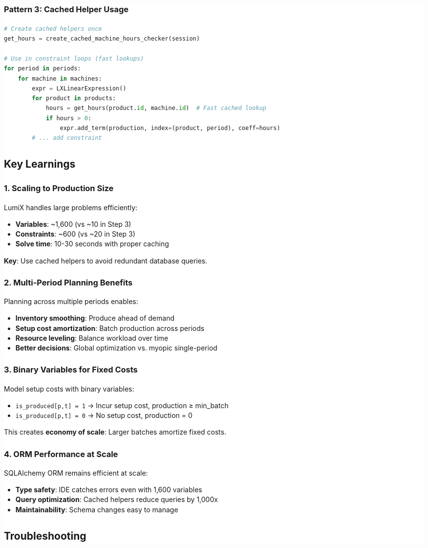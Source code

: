 ### Pattern 3: Cached Helper Usage

```python
# Create cached helpers once
get_hours = create_cached_machine_hours_checker(session)

# Use in constraint loops (fast lookups)
for period in periods:
    for machine in machines:
        expr = LXLinearExpression()
        for product in products:
            hours = get_hours(product.id, machine.id)  # Fast cached lookup
            if hours > 0:
                expr.add_term(production, index=(product, period), coeff=hours)
        # ... add constraint
```

## Key Learnings

### 1. Scaling to Production Size

LumiX handles large problems efficiently:
- **Variables**: ~1,600 (vs ~10 in Step 3)
- **Constraints**: ~600 (vs ~20 in Step 3)
- **Solve time**: 10-30 seconds with proper caching

**Key**: Use cached helpers to avoid redundant database queries.

### 2. Multi-Period Planning Benefits

Planning across multiple periods enables:
- **Inventory smoothing**: Produce ahead of demand
- **Setup cost amortization**: Batch production across periods
- **Resource leveling**: Balance workload over time
- **Better decisions**: Global optimization vs. myopic single-period

### 3. Binary Variables for Fixed Costs

Model setup costs with binary variables:
- `is_produced[p,t] = 1` → Incur setup cost, production ≥ min_batch
- `is_produced[p,t] = 0` → No setup cost, production = 0

This creates **economy of scale**: Larger batches amortize fixed costs.

### 4. ORM Performance at Scale

SQLAlchemy ORM remains efficient at scale:
- **Type safety**: IDE catches errors even with 1,600 variables
- **Query optimization**: Cached helpers reduce queries by 1,000x
- **Maintainability**: Schema changes easy to manage

## Troubleshooting

